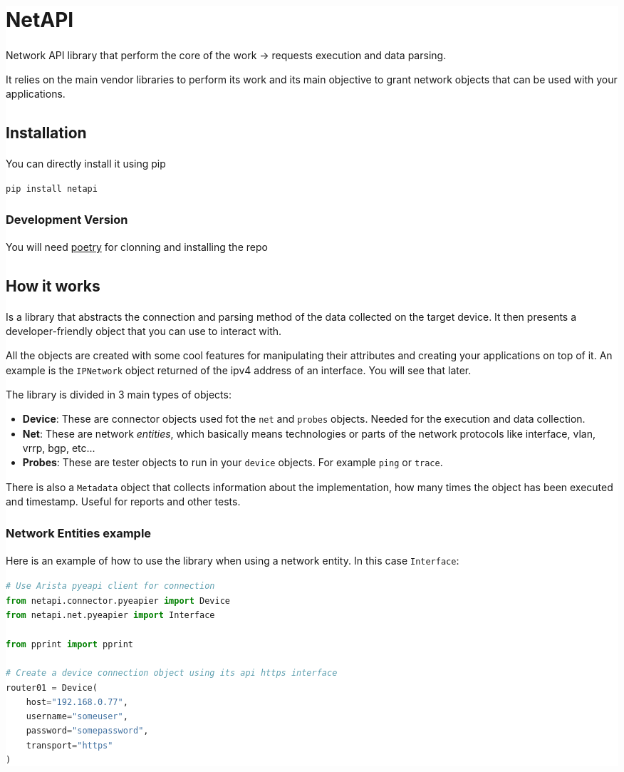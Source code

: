 # NetAPI

Network API library that perform the core of the work -> requests execution and data parsing.

It relies on the main vendor libraries to perform its work and its main objective to grant network objects that can be used with your applications.

## Installation

You can directly install it using pip

```
pip install netapi
```

### Development Version

You will need [poetry](https://github.com/sdispater/poetry) for clonning and installing the repo

## How it works

Is a library that abstracts the connection and parsing method of the data collected on the target device. It then presents a developer-friendly object that you can use to interact with.

All the objects are created with some cool features for manipulating their attributes and creating your applications on top of it. An example is the `IPNetwork` object returned of the ipv4 address of an interface. You will see that later.

The library is divided in 3 main types of objects:

- **Device**: These are connector objects used fot the `net` and `probes` objects. Needed for the execution and data collection.
- **Net**: These are network _entities_, which basically means technologies or parts of the network protocols like interface, vlan, vrrp, bgp, etc...
- **Probes**: These are tester objects to run in your `device` objects. For example `ping` or `trace`.

There is also a `Metadata` object that collects information about the implementation, how many times the object has been executed and timestamp. Useful for reports and other tests.

### Network Entities example

Here is an example of how to use the library when using a network entity. In this case `Interface`:

```python
# Use Arista pyeapi client for connection
from netapi.connector.pyeapier import Device
from netapi.net.pyeapier import Interface

from pprint import pprint

# Create a device connection object using its api https interface
router01 = Device(
    host="192.168.0.77",
    username="someuser",
    password="somepassword",
    transport="https"
)
```
